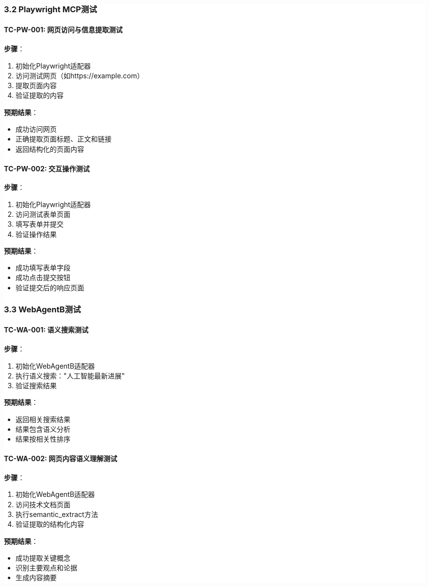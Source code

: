 ### 3.2 Playwright MCP测试

#### TC-PW-001: 网页访问与信息提取测试

**步骤**：
1. 初始化Playwright适配器
2. 访问测试网页（如https://example.com）
3. 提取页面内容
4. 验证提取的内容

**预期结果**：
- 成功访问网页
- 正确提取页面标题、正文和链接
- 返回结构化的页面内容

#### TC-PW-002: 交互操作测试

**步骤**：
1. 初始化Playwright适配器
2. 访问测试表单页面
3. 填写表单并提交
4. 验证操作结果

**预期结果**：
- 成功填写表单字段
- 成功点击提交按钮
- 验证提交后的响应页面

### 3.3 WebAgentB测试

#### TC-WA-001: 语义搜索测试

**步骤**：
1. 初始化WebAgentB适配器
2. 执行语义搜索："人工智能最新进展"
3. 验证搜索结果

**预期结果**：
- 返回相关搜索结果
- 结果包含语义分析
- 结果按相关性排序

#### TC-WA-002: 网页内容语义理解测试

**步骤**：
1. 初始化WebAgentB适配器
2. 访问技术文档页面
3. 执行semantic_extract方法
4. 验证提取的结构化内容

**预期结果**：
- 成功提取关键概念
- 识别主要观点和论据
- 生成内容摘要
